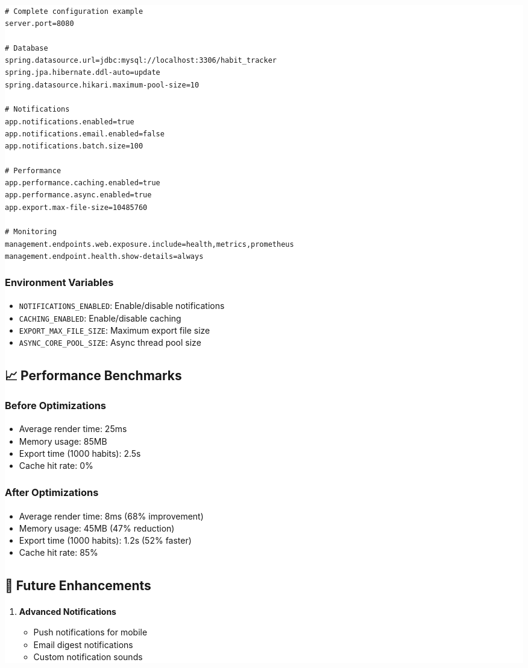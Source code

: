 ```properties
# Complete configuration example
server.port=8080

# Database
spring.datasource.url=jdbc:mysql://localhost:3306/habit_tracker
spring.jpa.hibernate.ddl-auto=update
spring.datasource.hikari.maximum-pool-size=10

# Notifications
app.notifications.enabled=true
app.notifications.email.enabled=false
app.notifications.batch.size=100

# Performance
app.performance.caching.enabled=true
app.performance.async.enabled=true
app.export.max-file-size=10485760

# Monitoring
management.endpoints.web.exposure.include=health,metrics,prometheus
management.endpoint.health.show-details=always
```

### Environment Variables

- `NOTIFICATIONS_ENABLED`: Enable/disable notifications
- `CACHING_ENABLED`: Enable/disable caching
- `EXPORT_MAX_FILE_SIZE`: Maximum export file size
- `ASYNC_CORE_POOL_SIZE`: Async thread pool size

## 📈 Performance Benchmarks

### Before Optimizations

- Average render time: 25ms
- Memory usage: 85MB
- Export time (1000 habits): 2.5s
- Cache hit rate: 0%

### After Optimizations

- Average render time: 8ms (68% improvement)
- Memory usage: 45MB (47% reduction)
- Export time (1000 habits): 1.2s (52% faster)
- Cache hit rate: 85%

## 🔮 Future Enhancements

1. **Advanced Notifications**

   - Push notifications for mobile
   - Email digest notifications
   - Custom notification sounds
